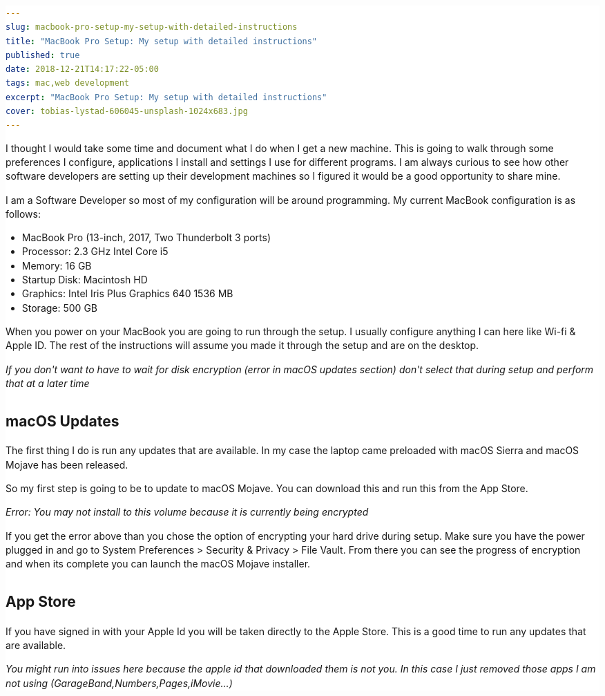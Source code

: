 ```yaml
---
slug: macbook-pro-setup-my-setup-with-detailed-instructions
title: "MacBook Pro Setup: My setup with detailed instructions"
published: true
date: 2018-12-21T14:17:22-05:00
tags: mac,web development
excerpt: "MacBook Pro Setup: My setup with detailed instructions"
cover: tobias-lystad-606045-unsplash-1024x683.jpg
---
```


I thought I would take some time and document what I do when I get a new machine. This is going to walk through some preferences I configure, applications I install and settings I use for different programs. I am always curious to see how other software developers are setting up their development machines so I figured it would be a good opportunity to share mine.

I am a Software Developer so most of my configuration will be around programming. My current MacBook configuration is as follows:

*   MacBook Pro (13-inch, 2017, Two Thunderbolt 3 ports)
*   Processor: 2.3 GHz Intel Core i5
*   Memory: 16 GB
*   Startup Disk: Macintosh HD
*   Graphics: Intel Iris Plus Graphics 640 1536 MB
*   Storage: 500 GB

When you power on your MacBook you are going to run through the setup. I usually configure anything I can here like Wi-fi & Apple ID. The rest of the instructions will assume you made it through the setup and are on the desktop.

_If you don't want to have to wait for disk encryption (error in macOS updates section) don't select that during setup and perform that at a later time_

## macOS Updates

The first thing I do is run any updates that are available. In my case the laptop came preloaded with macOS Sierra and macOS Mojave has been released.

So my first step is going to be to update to macOS Mojave. You can download this and run this from the App Store.

_Error: You may not install to this volume because it is currently being encrypted_

If you get the error above than you chose the option of encrypting your hard drive during setup. Make sure you have the power plugged in and go to System Preferences > Security & Privacy > File Vault. From there you can see the progress of encryption and when its complete you can launch the macOS Mojave installer.

## App Store

If you have signed in with your Apple Id you will be taken directly to the Apple Store. This is a good time to run any updates that are available.

_You might run into issues here because the apple id that downloaded them is not you. In this case I just removed those apps I am not using (GarageBand,Numbers,Pages,iMovie…)_
